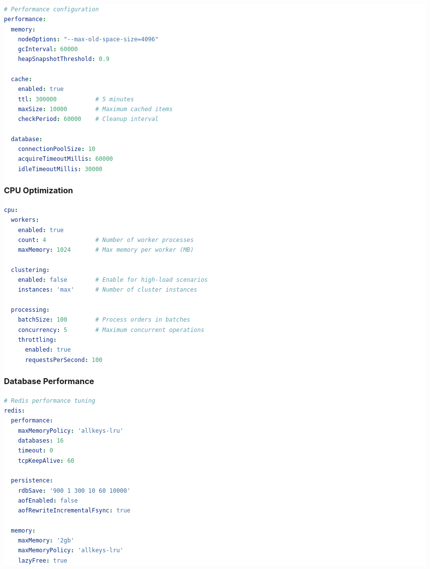 ```yaml
# Performance configuration
performance:
  memory:
    nodeOptions: "--max-old-space-size=4096"
    gcInterval: 60000
    heapSnapshotThreshold: 0.9
    
  cache:
    enabled: true
    ttl: 300000           # 5 minutes
    maxSize: 10000        # Maximum cached items
    checkPeriod: 60000    # Cleanup interval
    
  database:
    connectionPoolSize: 10
    acquireTimeoutMillis: 60000
    idleTimeoutMillis: 30000
```

### CPU Optimization

```yaml
cpu:
  workers:
    enabled: true
    count: 4              # Number of worker processes
    maxMemory: 1024       # Max memory per worker (MB)
    
  clustering:
    enabled: false        # Enable for high-load scenarios
    instances: 'max'      # Number of cluster instances
    
  processing:
    batchSize: 100        # Process orders in batches
    concurrency: 5        # Maximum concurrent operations
    throttling:
      enabled: true
      requestsPerSecond: 100
```

### Database Performance

```yaml
# Redis performance tuning
redis:
  performance:
    maxMemoryPolicy: 'allkeys-lru'
    databases: 16
    timeout: 0
    tcpKeepAlive: 60
    
  persistence:
    rdbSave: '900 1 300 10 60 10000'
    aofEnabled: false
    aofRewriteIncrementalFsync: true
    
  memory:
    maxMemory: '2gb'
    maxMemoryPolicy: 'allkeys-lru'
    lazyFree: true
```
